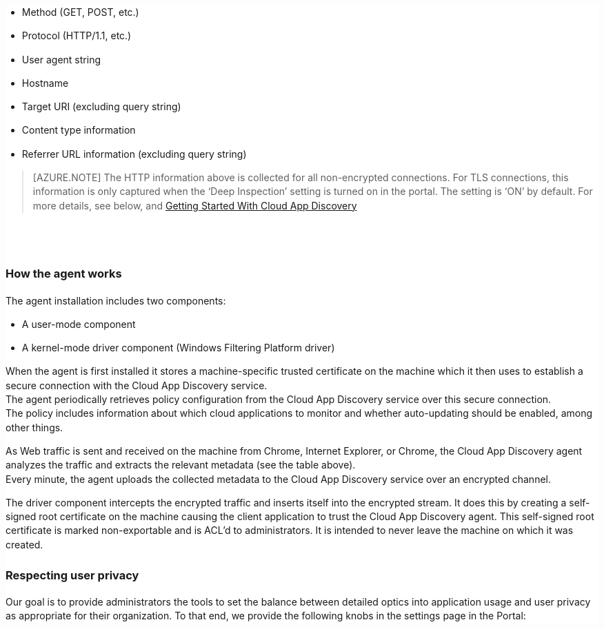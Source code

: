- Method (GET, POST, etc.)

- Protocol (HTTP/1.1, etc.)

- User agent string

- Hostname

- Target URI (excluding query string)

- Content type information

- Referrer URL information (excluding query string)



> [AZURE.NOTE] The HTTP information above is collected for all non-encrypted connections.
 For TLS connections, this information is only captured when the ‘Deep Inspection’ setting is turned on in the portal. The setting is ‘ON’ by default.
For more details, see below, and [Getting Started With Cloud App Discovery](http://social.technet.microsoft.com/wiki/contents/articles/30962.getting-started-with-cloud-app-discovery.aspx)

<br><br>



### How the agent works

The agent installation includes two components:

- A user-mode component

- A kernel-mode driver component (Windows Filtering Platform driver)



When the agent is first installed it stores a machine-specific trusted certificate on the machine which it then uses to establish a secure connection with the Cloud App Discovery service. <br>
The agent periodically retrieves policy configuration from the Cloud App Discovery service over this secure connection. <br>
The policy includes information about which cloud applications to monitor and whether auto-updating should be enabled, among other things.

As Web traffic is sent and received on the machine from Chrome, Internet Explorer, or Chrome, the Cloud App Discovery agent analyzes the traffic and extracts the relevant metadata (see the table above). <br>
Every minute, the agent uploads the collected metadata to the Cloud App Discovery service over an encrypted channel.

The driver component intercepts the encrypted traffic and inserts itself into the encrypted stream.
It does this by creating a self-signed root certificate on the machine causing the client application to trust the Cloud App Discovery agent. This self-signed root certificate is marked non-exportable and is ACL’d to administrators. It is intended to never leave the machine on which it was created.


### Respecting user privacy

Our goal is to provide administrators the tools to set the balance between detailed optics into application usage and user privacy as appropriate for their organization. To that end, we provide the following knobs in the settings page in the Portal:
